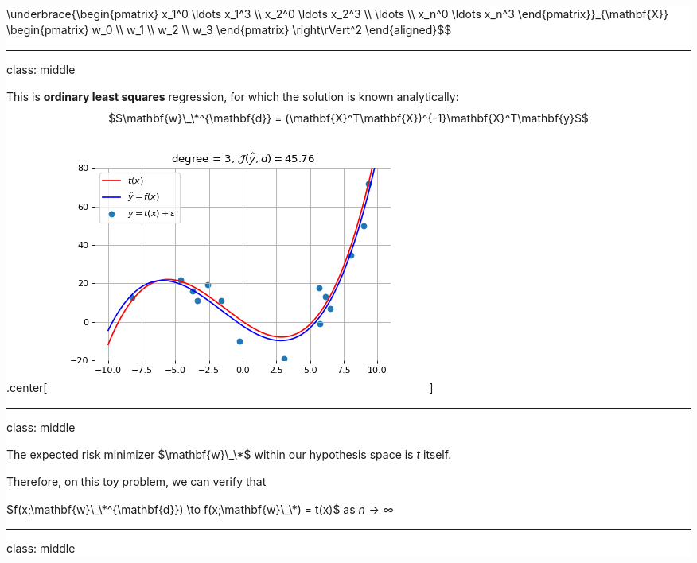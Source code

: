 \underbrace{\begin{pmatrix}
x\_1^0 \ldots x\_1^3 \\\\
x\_2^0 \ldots x\_2^3 \\\\
\ldots \\\\
x\_n^0 \ldots x\_n^3
\end{pmatrix}}\_{\mathbf{X}}
\begin{pmatrix}
w\_0 \\\\
w\_1 \\\\
w\_2 \\\\
w\_3
\end{pmatrix}
\right\rVert^2
\end{aligned}$$

---

class: middle

This is **ordinary least squares** regression, for which the solution is known analytically:
$$\mathbf{w}\_\*^{\mathbf{d}} = (\mathbf{X}^T\mathbf{X})^{-1}\mathbf{X}^T\mathbf{y}$$

.center[![](figures/lec3/poly-3.png)]

---

class: middle

The expected risk minimizer $\mathbf{w}\_\*$ within our hypothesis space is $t$ itself.

Therefore, on this toy problem, we can verify that

$f(x;\mathbf{w}\_\*^{\mathbf{d}}) \to f(x;\mathbf{w}\_\*) = t(x)$ as $n \to \infty$

---

class: middle
